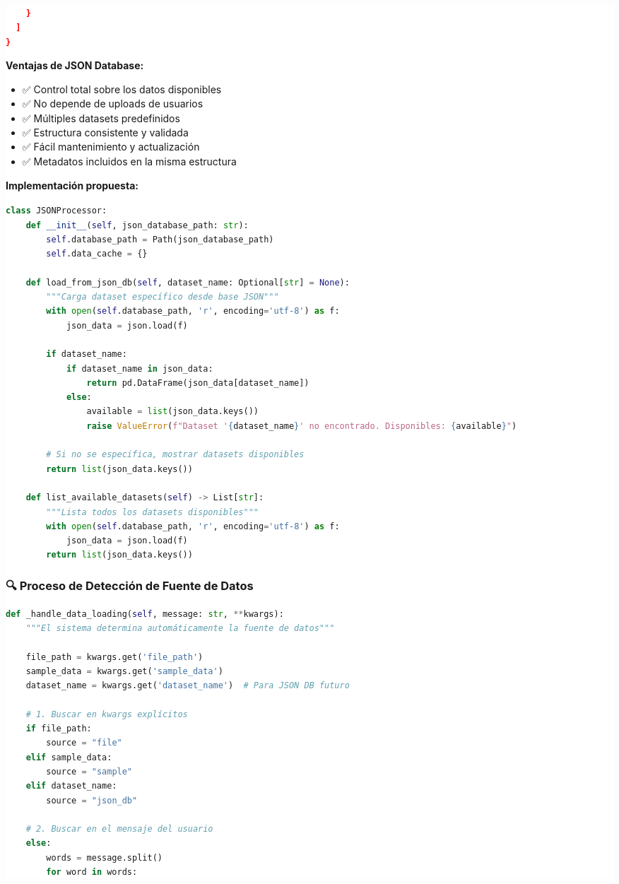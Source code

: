 ```json
    }
  ]
}
```

**Ventajas de JSON Database:**
- ✅ Control total sobre los datos disponibles
- ✅ No depende de uploads de usuarios
- ✅ Múltiples datasets predefinidos
- ✅ Estructura consistente y validada
- ✅ Fácil mantenimiento y actualización
- ✅ Metadatos incluidos en la misma estructura

**Implementación propuesta:**
```python
class JSONProcessor:
    def __init__(self, json_database_path: str):
        self.database_path = Path(json_database_path)
        self.data_cache = {}
    
    def load_from_json_db(self, dataset_name: Optional[str] = None):
        """Carga dataset específico desde base JSON"""
        with open(self.database_path, 'r', encoding='utf-8') as f:
            json_data = json.load(f)
        
        if dataset_name:
            if dataset_name in json_data:
                return pd.DataFrame(json_data[dataset_name])
            else:
                available = list(json_data.keys())
                raise ValueError(f"Dataset '{dataset_name}' no encontrado. Disponibles: {available}")
        
        # Si no se especifica, mostrar datasets disponibles
        return list(json_data.keys())
    
    def list_available_datasets(self) -> List[str]:
        """Lista todos los datasets disponibles"""
        with open(self.database_path, 'r', encoding='utf-8') as f:
            json_data = json.load(f)
        return list(json_data.keys())
```

### 🔍 Proceso de Detección de Fuente de Datos

```python
def _handle_data_loading(self, message: str, **kwargs):
    """El sistema determina automáticamente la fuente de datos"""
    
    file_path = kwargs.get('file_path')
    sample_data = kwargs.get('sample_data')
    dataset_name = kwargs.get('dataset_name')  # Para JSON DB futuro
    
    # 1. Buscar en kwargs explícitos
    if file_path:
        source = "file"
    elif sample_data:
        source = "sample"
    elif dataset_name:
        source = "json_db"
    
    # 2. Buscar en el mensaje del usuario
    else:
        words = message.split()
        for word in words:
```